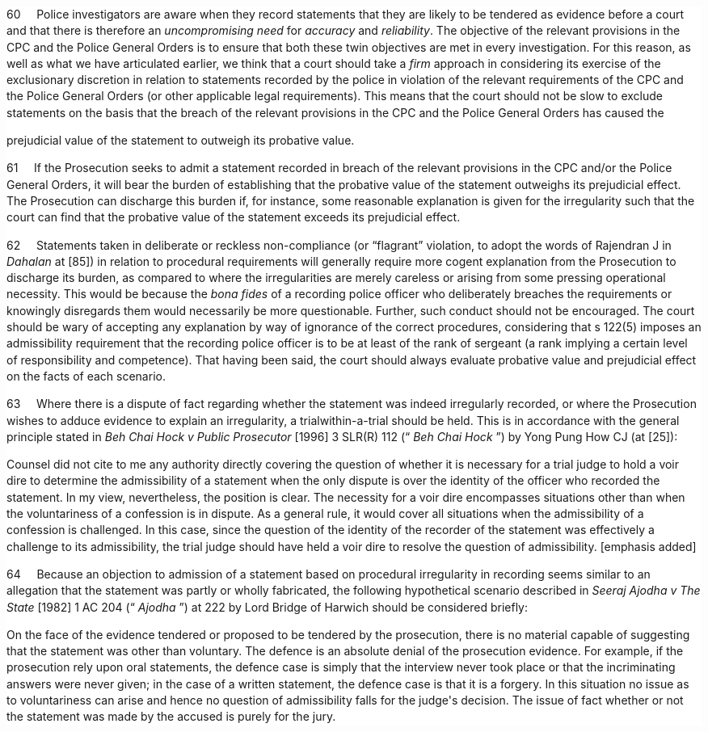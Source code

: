 60     Police investigators are aware when they record statements that they are likely to be tendered as evidence before a court and that there is therefore an _uncompromising need_ for _accuracy_ and _reliability_. The objective of the relevant provisions in the CPC and the Police General Orders is to ensure that both these twin objectives are met in every investigation. For this reason, as well as what we have articulated earlier, we think that a court should take a _firm_ approach in considering its exercise of the exclusionary discretion in relation to statements recorded by the police in violation of the relevant requirements of the CPC and the Police General Orders (or other applicable legal requirements). This means that the court should not be slow to exclude statements on the basis that the breach of the relevant provisions in the CPC and the Police General Orders has caused the 


prejudicial value of the statement to outweigh its probative value. 

61     If the Prosecution seeks to admit a statement recorded in breach of the relevant provisions in the CPC and/or the Police General Orders, it will bear the burden of establishing that the probative value of the statement outweighs its prejudicial effect. The Prosecution can discharge this burden if, for instance, some reasonable explanation is given for the irregularity such that the court can find that the probative value of the statement exceeds its prejudicial effect. 

62     Statements taken in deliberate or reckless non-compliance (or “flagrant” violation, to adopt the words of Rajendran J in _Dahalan_ at [85]) in relation to procedural requirements will generally require more cogent explanation from the Prosecution to discharge its burden, as compared to where the irregularities are merely careless or arising from some pressing operational necessity. This would be because the _bona fides_ of a recording police officer who deliberately breaches the requirements or knowingly disregards them would necessarily be more questionable. Further, such conduct should not be encouraged. The court should be wary of accepting any explanation by way of ignorance of the correct procedures, considering that s 122(5) imposes an admissibility requirement that the recording police officer is to be at least of the rank of sergeant (a rank implying a certain level of responsibility and competence). That having been said, the court should always evaluate probative value and prejudicial effect on the facts of each scenario. 

63     Where there is a dispute of fact regarding whether the statement was indeed irregularly recorded, or where the Prosecution wishes to adduce evidence to explain an irregularity, a trialwithin-a-trial should be held. This is in accordance with the general principle stated in _Beh Chai Hock v Public Prosecutor_ <span class="citation">[1996] 3 SLR(R) 112</span> (“ _Beh Chai Hock_ ”) by Yong Pung How CJ (at [25]): 

 Counsel did not cite to me any authority directly covering the question of whether it is necessary for a trial judge to hold a voir dire to determine the admissibility of a statement when the only dispute is over the identity of the officer who recorded the statement. In my view, nevertheless, the position is clear. The necessity for a voir dire encompasses situations other than when the voluntariness of a confession is in dispute. As a general rule, it would cover all situations when the admissibility of a confession is challenged. In this case, since the question of the identity of the recorder of the statement was effectively a challenge to its admissibility, the trial judge should have held a voir dire to resolve the question of admissibility. [emphasis added] 

64     Because an objection to admission of a statement based on procedural irregularity in recording seems similar to an allegation that the statement was partly or wholly fabricated, the following hypothetical scenario described in _Seeraj Ajodha v The State_ [1982] 1 AC 204 (“ _Ajodha_ ”) at 222 by Lord Bridge of Harwich should be considered briefly: 

 On the face of the evidence tendered or proposed to be tendered by the prosecution, there is no material capable of suggesting that the statement was other than voluntary. The defence is an absolute denial of the prosecution evidence. For example, if the prosecution rely upon oral statements, the defence case is simply that the interview never took place or that the incriminating answers were never given; in the case of a written statement, the defence case is that it is a forgery. In this situation no issue as to voluntariness can arise and hence no question of admissibility falls for the judge's decision. The issue of fact whether or not the statement was made by the accused is purely for the jury. 
